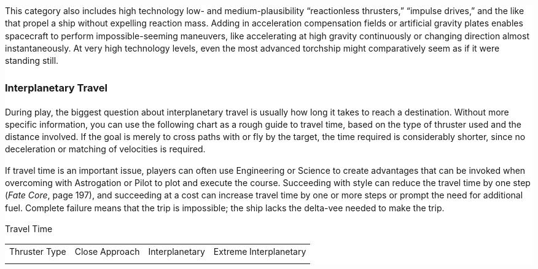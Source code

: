 This category also includes high technology low- and medium-plausibility “reactionless thrusters,” “impulse drives,” and the like that propel a ship without expelling reaction mass. Adding in acceleration compensation fields or artificial gravity plates enables spacecraft to perform impossible-seeming maneuvers, like accelerating at high gravity continuously or changing direction almost instantaneously. At very high technology levels, even the most advanced torchship might comparatively seem as if it were standing still.

### Interplanetary Travel

During play, the biggest question about interplanetary travel is usually how long it takes to reach a destination. Without more specific information, you can use the following chart as a rough guide to travel time, based on the type of thruster used and the distance involved. If the goal is merely to cross paths with or fly by the target, the time required is considerably shorter, since no deceleration or matching of velocities is required.

If travel time is an important issue, players can often use Engineering or Science to create advantages that can be invoked when overcoming with Astrogation or Pilot to plot and execute the course. Succeeding with style can reduce the travel time by one step (_Fate Core_, page 197), and succeeding at a cost can increase travel time by one or more steps or prompt the need for additional fuel. Complete failure means that the trip is impossible; the ship lacks the delta-vee needed to make the trip.

<div>Travel Time</div>

<table id="table003" class="Basic-Table _idGenTablePara-1"><colgroup><col> <col> <col> <col></colgroup>

<tbody>

<tr class="Basic-Table">

<td class="Basic-Table">

<div>Thruster Type</div>

</td>

<td class="Basic-Table">

<div>Close Approach</div>

</td>

<td class="Basic-Table">

<div>Interplanetary</div>

</td>

<td class="Basic-Table">

<div>Extreme Interplanetary</div>

</td>

</tr>

<tr class="Basic-Table">

<td class="Basic-Table">

